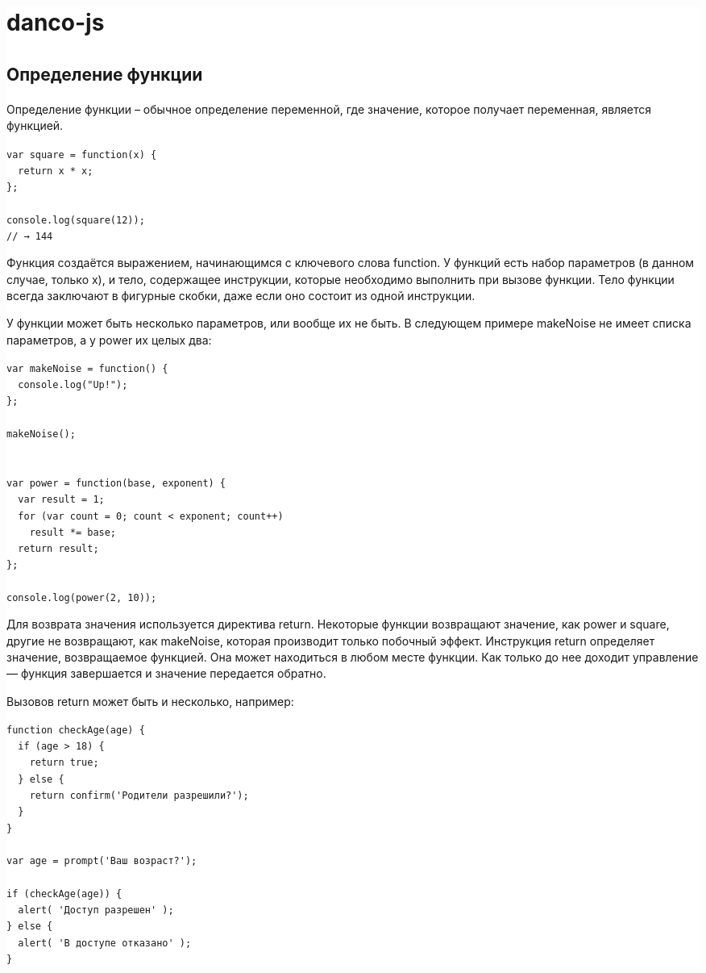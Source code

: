 # danco-js
## Определение функции

Определение функции – обычное определение переменной, где значение, которое получает переменная, является функцией. 

```
var square = function(x) {
  return x * x;
};

console.log(square(12));
// → 144
```

Функция создаётся выражением, начинающимся с ключевого слова function. У функций есть набор параметров (в данном случае, только x), и тело, содержащее инструкции, которые необходимо выполнить при вызове функции. Тело функции всегда заключают в фигурные скобки, даже если оно состоит из одной инструкции.

У функции может быть несколько параметров, или вообще их не быть. В следующем примере makeNoise не имеет списка параметров, а у power их целых два:
```
var makeNoise = function() {
  console.log("Up!");
};

makeNoise();


var power = function(base, exponent) {
  var result = 1;
  for (var count = 0; count < exponent; count++)
    result *= base;
  return result;
};

console.log(power(2, 10));
```

Для возврата значения используется директива return.
Некоторые функции возвращают значение, как power и square, другие не возвращают, как makeNoise, которая производит только побочный эффект. Инструкция return определяет значение, возвращаемое функцией. Она может находиться в любом месте функции. Как только до нее доходит управление — функция завершается и значение передается обратно.

Вызовов return может быть и несколько, например:

```
function checkAge(age) {
  if (age > 18) {
    return true;
  } else {
    return confirm('Родители разрешили?');
  }
}

var age = prompt('Ваш возраст?');

if (checkAge(age)) {
  alert( 'Доступ разрешен' );
} else {
  alert( 'В доступе отказано' );
}
```